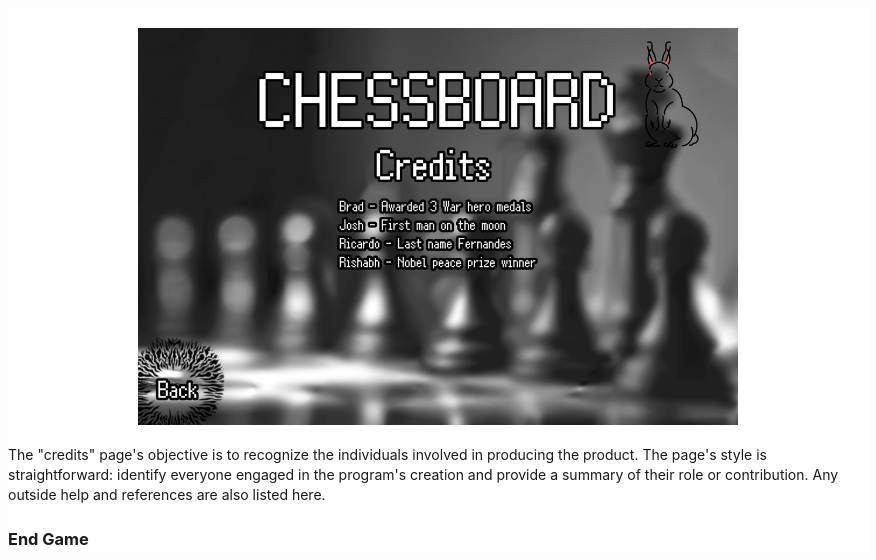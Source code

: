 <img alt="credits screen mockup" style="margin: auto; display: block; padding: 20px" src="assets/credits.png" width=600>
The "credits" page's objective is to recognize the individuals involved in producing the product. The page's style is straightforward: identify everyone engaged in the program's creation and provide a summary of their role or contribution.
Any outside help and references are also listed here.

### End Game <a name="end-game" />